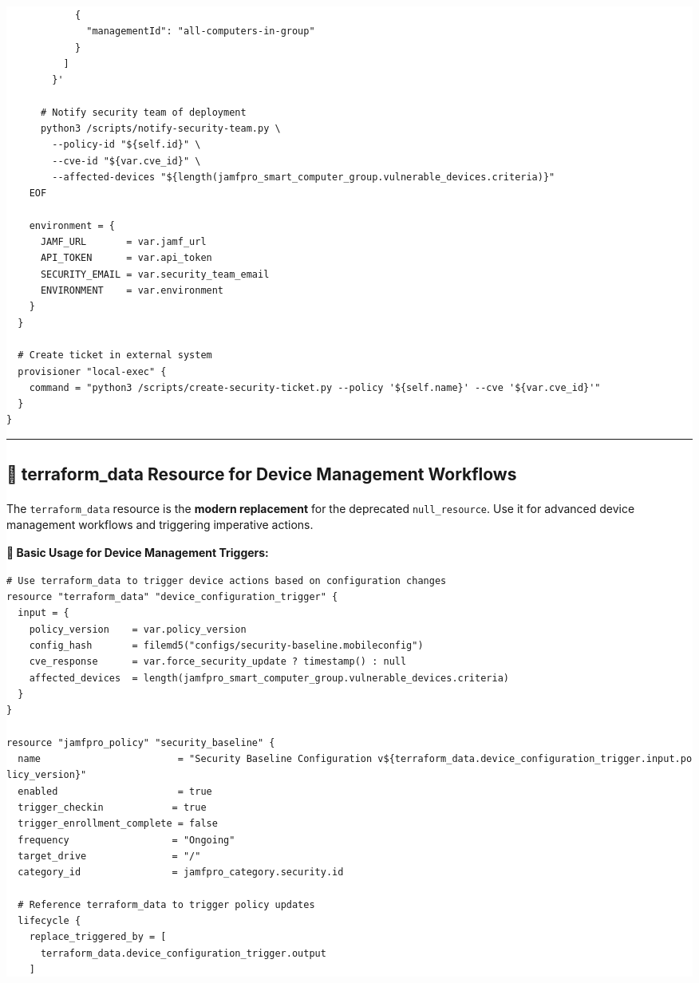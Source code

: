 ```hcl
            {
              "managementId": "all-computers-in-group"
            }
          ]
        }'
      
      # Notify security team of deployment
      python3 /scripts/notify-security-team.py \
        --policy-id "${self.id}" \
        --cve-id "${var.cve_id}" \
        --affected-devices "${length(jamfpro_smart_computer_group.vulnerable_devices.criteria)}"
    EOF
    
    environment = {
      JAMF_URL       = var.jamf_url
      API_TOKEN      = var.api_token
      SECURITY_EMAIL = var.security_team_email
      ENVIRONMENT    = var.environment
    }
  }
  
  # Create ticket in external system
  provisioner "local-exec" {
    command = "python3 /scripts/create-security-ticket.py --policy '${self.name}' --cve '${var.cve_id}'"
  }
}
```

---

## 🚀 terraform_data Resource for Device Management Workflows

The `terraform_data` resource is the **modern replacement** for the deprecated `null_resource`. Use it for advanced device management workflows and triggering imperative actions.

**📝 Basic Usage for Device Management Triggers:**
```hcl
# Use terraform_data to trigger device actions based on configuration changes
resource "terraform_data" "device_configuration_trigger" {
  input = {
    policy_version    = var.policy_version
    config_hash       = filemd5("configs/security-baseline.mobileconfig")
    cve_response      = var.force_security_update ? timestamp() : null
    affected_devices  = length(jamfpro_smart_computer_group.vulnerable_devices.criteria)
  }
}

resource "jamfpro_policy" "security_baseline" {
  name                        = "Security Baseline Configuration v${terraform_data.device_configuration_trigger.input.policy_version}"
  enabled                     = true
  trigger_checkin            = true
  trigger_enrollment_complete = false
  frequency                  = "Ongoing"
  target_drive               = "/"
  category_id                = jamfpro_category.security.id
  
  # Reference terraform_data to trigger policy updates
  lifecycle {
    replace_triggered_by = [
      terraform_data.device_configuration_trigger.output
    ]
```